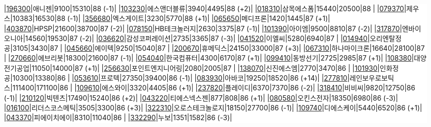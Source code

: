 |[196300](https://finance.daum.net/quotes/A196300)|애니젠|9100|15310|88 (-1)|
|[103230](https://finance.daum.net/quotes/A103230)|에스앤더블류|3940|4495|88 (+2)|
|[018310](https://finance.daum.net/quotes/A018310)|삼목에스폼|15440|20500|88 |
|[079370](https://finance.daum.net/quotes/A079370)|제우스|10383|16530|88 (-1)|
|[356680](https://finance.daum.net/quotes/A356680)|엑스게이트|3230|5770|88 (+1)|
|[065650](https://finance.daum.net/quotes/A065650)|메디프론|1420|1445|87 (+1)|
|[403870](https://finance.daum.net/quotes/A403870)|HPSP|21600|38700|87 (-2)|
|[078150](https://finance.daum.net/quotes/A078150)|HB테크놀러지|2630|3375|87 (-1)|
|[101390](https://finance.daum.net/quotes/A101390)|아이엠|9500|8810|87 (-2)|
|[317870](https://finance.daum.net/quotes/A317870)|엔바이오니아|14560|19530|87 (-2)|
|[036620](https://finance.daum.net/quotes/A036620)|감성코퍼레이션|2735|3365|87 (-3)|
|[041520](https://finance.daum.net/quotes/A041520)|이엘씨|5280|6940|87 |
|[014940](https://finance.daum.net/quotes/A014940)|오리엔탈정공|3105|3430|87 |
|[045660](https://finance.daum.net/quotes/A045660)|에이텍|9250|15040|87 |
|[200670](https://finance.daum.net/quotes/A200670)|휴메딕스|24150|33000|87 (+3)|
|[067310](https://finance.daum.net/quotes/A067310)|하나마이크론|16640|28100|87 |
|[270660](https://finance.daum.net/quotes/A270660)|에브리봇|18300|21600|87 (-1)|
|[054040](https://finance.daum.net/quotes/A054040)|한국컴퓨터|4300|6170|87 (+1)|
|[099410](https://finance.daum.net/quotes/A099410)|동방선기|2725|2985|87 (+1)|
|[108380](https://finance.daum.net/quotes/A108380)|대양전기공업|11050|14000|87 (+1)|
|[256630](https://finance.daum.net/quotes/A256630)|포인트엔지니어링|2080|2005|87 |
|[138070](https://finance.daum.net/quotes/A138070)|신진에스엠|2770|3470|86 |
|[101930](https://finance.daum.net/quotes/A101930)|인화정공|10300|13380|86 |
|[053610](https://finance.daum.net/quotes/A053610)|프로텍|27350|39400|86 (-1)|
|[083930](https://finance.daum.net/quotes/A083930)|아바코|19250|18520|86 (+14)|
|[277810](https://finance.daum.net/quotes/A277810)|레인보우로보틱스|111400|171100|86 |
|[109610](https://finance.daum.net/quotes/A109610)|에스와이|3320|4405|86 (+1)|
|[237820](https://finance.daum.net/quotes/A237820)|플레이디|6370|7370|86 (-2)|
|[318410](https://finance.daum.net/quotes/A318410)|비비씨|9820|12750|86 (-1)|
|[210120](https://finance.daum.net/quotes/A210120)|빅텐츠|17490|15240|86 (+2)|
|[043220](https://finance.daum.net/quotes/A043220)|티에스넥스젠|877|808|86 (+1)|
|[080580](https://finance.daum.net/quotes/A080580)|오킨스전자|18350|6980|86 (-3)|
|[016100](https://finance.daum.net/quotes/A016100)|리더스코스메틱|3505|3300|86 (+3)|
|[322310](https://finance.daum.net/quotes/A322310)|오로스테크놀로지|18150|27700|86 (-1)|
|[109740](https://finance.daum.net/quotes/A109740)|디에스케이|5440|6520|86 (+1)|
|[043370](https://finance.daum.net/quotes/A043370)|피에이치에이|8310|11040|86 |
|[332290](https://finance.daum.net/quotes/A332290)|누보|1351|1582|86 (-3)|